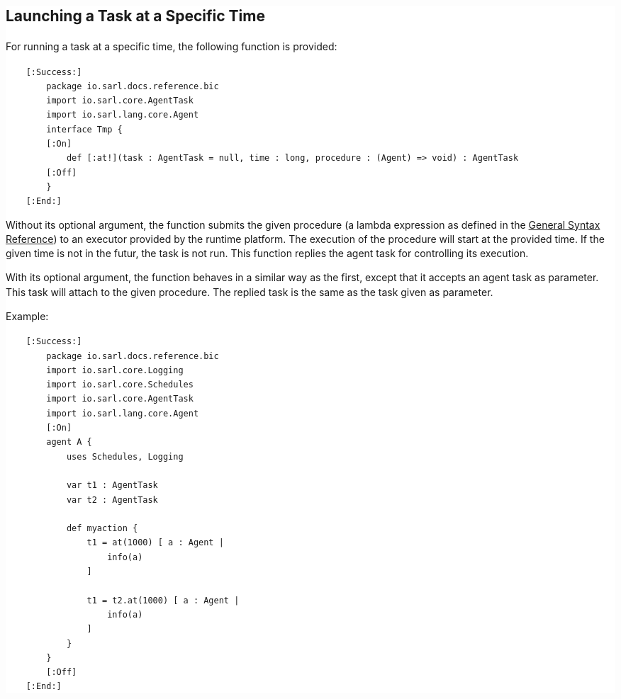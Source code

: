 

## Launching a Task at a Specific Time

For running a task at a specific time, the following function is provided:

		[:Success:]
			package io.sarl.docs.reference.bic
			import io.sarl.core.AgentTask
			import io.sarl.lang.core.Agent
			interface Tmp {
			[:On]
				def [:at!](task : AgentTask = null, time : long, procedure : (Agent) => void) : AgentTask
			[:Off]
			}
		[:End:]

Without its optional argument, the function submits the given procedure (a lambda expression as defined in
the [General Syntax Reference](../GeneralSyntax.md)) to an executor provided by the runtime
platform. The execution of the procedure will start at the provided time.
If the given time is not in the futur, the task is not run.
This function replies the agent task for controlling its execution.

With its optional argument, the function behaves in a similar way as the first, except that it
accepts an agent task as parameter. This task will attach to the given procedure. The replied task
is the same as the task given as parameter.


Example:

		[:Success:]
			package io.sarl.docs.reference.bic
			import io.sarl.core.Logging
			import io.sarl.core.Schedules
			import io.sarl.core.AgentTask
			import io.sarl.lang.core.Agent
			[:On]
			agent A {
				uses Schedules, Logging

				var t1 : AgentTask
				var t2 : AgentTask

				def myaction {
					t1 = at(1000) [ a : Agent |
						info(a)
					]
					
					t1 = t2.at(1000) [ a : Agent |
						info(a)
					]
				}
			}
			[:Off]
		[:End:]

